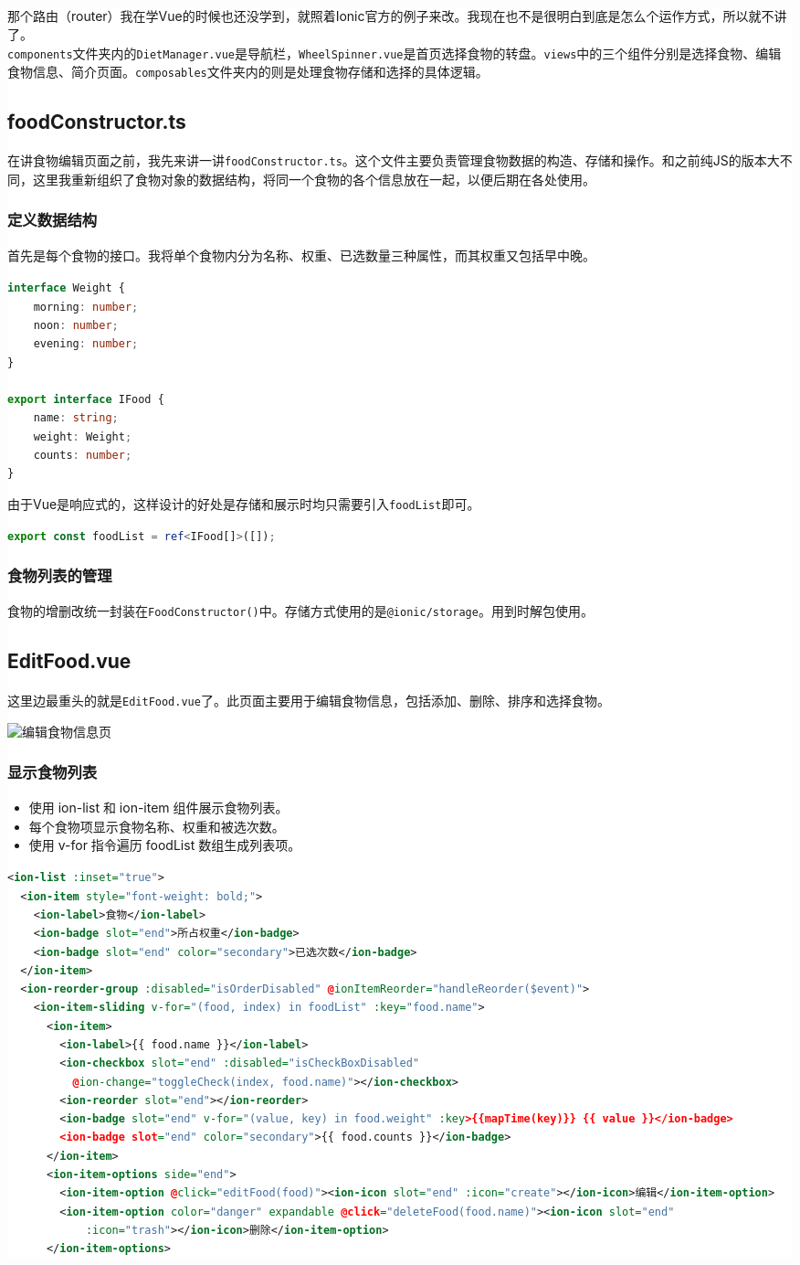 那个路由（router）我在学Vue的时候也还没学到，就照着Ionic官方的例子来改。我现在也不是很明白到底是怎么个运作方式，所以就不讲了。  
`components`文件夹内的`DietManager.vue`是导航栏，`WheelSpinner.vue`是首页选择食物的转盘。`views`中的三个组件分别是选择食物、编辑食物信息、简介页面。`composables`文件夹内的则是处理食物存储和选择的具体逻辑。  
## foodConstructor.ts
在讲食物编辑页面之前，我先来讲一讲`foodConstructor.ts`。这个文件主要负责管理食物数据的构造、存储和操作。和之前纯JS的版本大不同，这里我重新组织了食物对象的数据结构，将同一个食物的各个信息放在一起，以便后期在各处使用。  
### 定义数据结构
首先是每个食物的接口。我将单个食物内分为名称、权重、已选数量三种属性，而其权重又包括早中晚。
```ts
interface Weight {
    morning: number;
    noon: number;
    evening: number;
}

export interface IFood {
    name: string;
    weight: Weight;
    counts: number;
}
```
由于Vue是响应式的，这样设计的好处是存储和展示时均只需要引入`foodList`即可。
```ts
export const foodList = ref<IFood[]>([]);
```
### 食物列表的管理
食物的增删改统一封装在`FoodConstructor()`中。存储方式使用的是`@ionic/storage`。用到时解包使用。

## EditFood.vue
这里边最重头的就是`EditFood.vue`了。此页面主要用于编辑食物信息，包括添加、删除、排序和选择食物。   

![编辑食物信息页](https://fastly.jsdelivr.net/gh/bucketio/img19@main/2024/11/18/1731911963844-4148e0b4-0f58-40fa-8c96-04cc727cd802.39)
### 显示食物列表
   - 使用 ion-list 和 ion-item 组件展示食物列表。
   - 每个食物项显示食物名称、权重和被选次数。
   - 使用 v-for 指令遍历 foodList 数组生成列表项。
```xml
<ion-list :inset="true">
  <ion-item style="font-weight: bold;">
    <ion-label>食物</ion-label>
    <ion-badge slot="end">所占权重</ion-badge>
    <ion-badge slot="end" color="secondary">已选次数</ion-badge>
  </ion-item>
  <ion-reorder-group :disabled="isOrderDisabled" @ionItemReorder="handleReorder($event)">
    <ion-item-sliding v-for="(food, index) in foodList" :key="food.name">
      <ion-item>
        <ion-label>{{ food.name }}</ion-label>
        <ion-checkbox slot="end" :disabled="isCheckBoxDisabled"
          @ion-change="toggleCheck(index, food.name)"></ion-checkbox>
        <ion-reorder slot="end"></ion-reorder>
        <ion-badge slot="end" v-for="(value, key) in food.weight" :key>{{mapTime(key)}} {{ value }}</ion-badge>
        <ion-badge slot="end" color="secondary">{{ food.counts }}</ion-badge>
      </ion-item>
      <ion-item-options side="end">
        <ion-item-option @click="editFood(food)"><ion-icon slot="end" :icon="create"></ion-icon>编辑</ion-item-option>
        <ion-item-option color="danger" expandable @click="deleteFood(food.name)"><ion-icon slot="end"
            :icon="trash"></ion-icon>删除</ion-item-option>
      </ion-item-options>
```